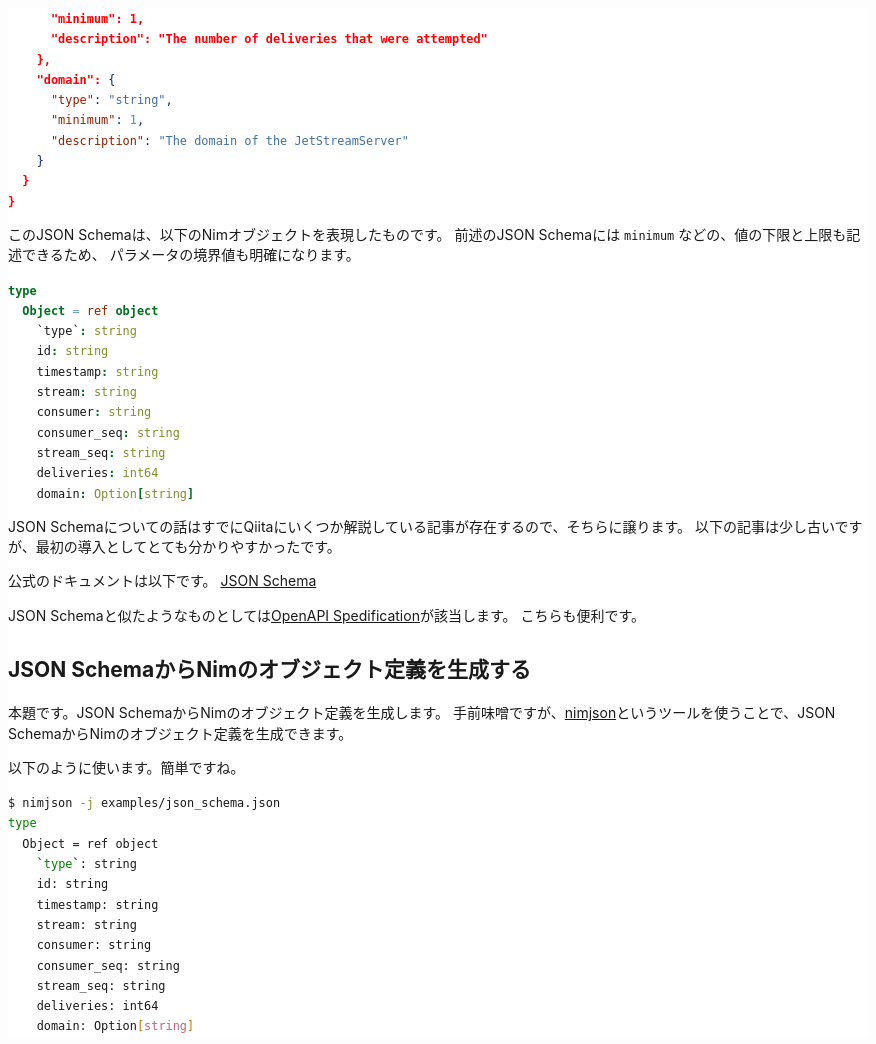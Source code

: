 ```json
      "minimum": 1,
      "description": "The number of deliveries that were attempted"
    },
    "domain": {
      "type": "string",
      "minimum": 1,
      "description": "The domain of the JetStreamServer"
    }
  }
}
```

このJSON Schemaは、以下のNimオブジェクトを表現したものです。
前述のJSON Schemaには `minimum` などの、値の下限と上限も記述できるため、
パラメータの境界値も明確になります。

```nim
type
  Object = ref object
    `type`: string
    id: string
    timestamp: string
    stream: string
    consumer: string
    consumer_seq: string
    stream_seq: string
    deliveries: int64
    domain: Option[string]
```

JSON Schemaについての話はすでにQiitaにいくつか解説している記事が存在するので、そちらに譲ります。
以下の記事は少し古いですが、最初の導入としてとても分かりやすかったです。

公式のドキュメントは以下です。
[JSON Schema](https://json-schema.org/)

JSON Schemaと似たようなものとしては[OpenAPI Spedification](https://swagger.io/specification/)が該当します。
こちらも便利です。

## JSON SchemaからNimのオブジェクト定義を生成する

本題です。JSON SchemaからNimのオブジェクト定義を生成します。
手前味噌ですが、[nimjson](https://github.com/jiro4989/nimjson)というツールを使うことで、JSON SchemaからNimのオブジェクト定義を生成できます。

以下のように使います。簡単ですね。

```bash
$ nimjson -j examples/json_schema.json
type
  Object = ref object
    `type`: string
    id: string
    timestamp: string
    stream: string
    consumer: string
    consumer_seq: string
    stream_seq: string
    deliveries: int64
    domain: Option[string]
```
